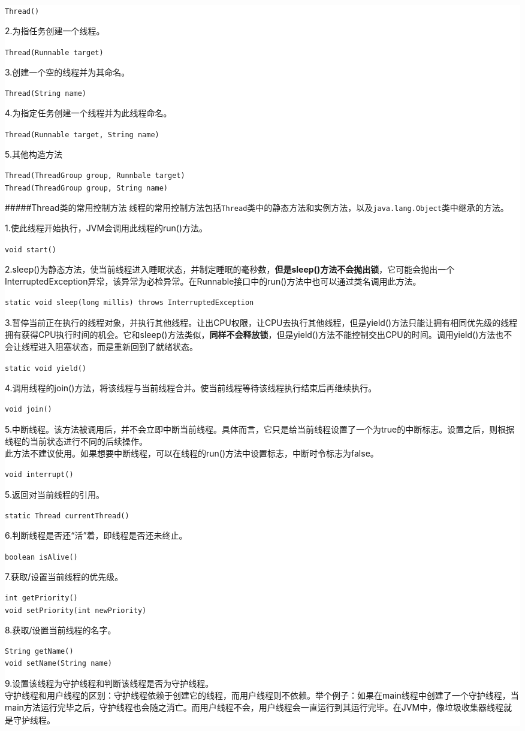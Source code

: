 	Thread()

2.为指任务创建一个线程。

	Thread(Runnable target)

3.创建一个空的线程并为其命名。

	Thread(String name)
	
4.为指定任务创建一个线程并为此线程命名。

	Thread(Runnable target, String name)
	
5.其他构造方法

	Thread(ThreadGroup group, Runnbale target)
	Thread(ThreadGroup group, String name)

#####Thread类的常用控制方法
线程的常用控制方法包括`Thread`类中的静态方法和实例方法，以及`java.lang.Object`类中继承的方法。
  
1.使此线程开始执行，JVM会调用此线程的run()方法。

	void start()

2.sleep()为静态方法，使当前线程进入睡眠状态，并制定睡眠的毫秒数，**但是sleep()方法不会抛出锁**，它可能会抛出一个InterruptedException异常，该异常为必检异常。在Runnable接口中的run()方法中也可以通过类名调用此方法。

	static void sleep(long millis) throws InterruptedException

3.暂停当前正在执行的线程对象，并执行其他线程。让出CPU权限，让CPU去执行其他线程，但是yield()方法只能让拥有相同优先级的线程拥有获得CPU执行时间的机会。它和sleep()方法类似，**同样不会释放锁**，但是yield()方法不能控制交出CPU的时间。调用yield()方法也不会让线程进入阻塞状态，而是重新回到了就绪状态。

	static void yield()
	
4.调用线程的join()方法，将该线程与当前线程合并。使当前线程等待该线程执行结束后再继续执行。

	void join()
	
5.中断线程。该方法被调用后，并不会立即中断当前线程。具体而言，它只是给当前线程设置了一个为true的中断标志。设置之后，则根据线程的当前状态进行不同的后续操作。    
此方法不建议使用。如果想要中断线程，可以在线程的run()方法中设置标志，中断时令标志为false。

	void interrupt()

5.返回对当前线程的引用。
	
	static Thread currentThread()	

6.判断线程是否还“活”着，即线程是否还未终止。

	boolean isAlive()

7.获取/设置当前线程的优先级。

	int getPriority()
	void setPriority(int newPriority)
	
8.获取/设置当前线程的名字。

	String getName()
	void setName(String name)
	
9.设置该线程为守护线程和判断该线程是否为守护线程。  
守护线程和用户线程的区别：守护线程依赖于创建它的线程，而用户线程则不依赖。举个例子：如果在main线程中创建了一个守护线程，当main方法运行完毕之后，守护线程也会随之消亡。而用户线程不会，用户线程会一直运行到其运行完毕。在JVM中，像垃圾收集器线程就是守护线程。
	